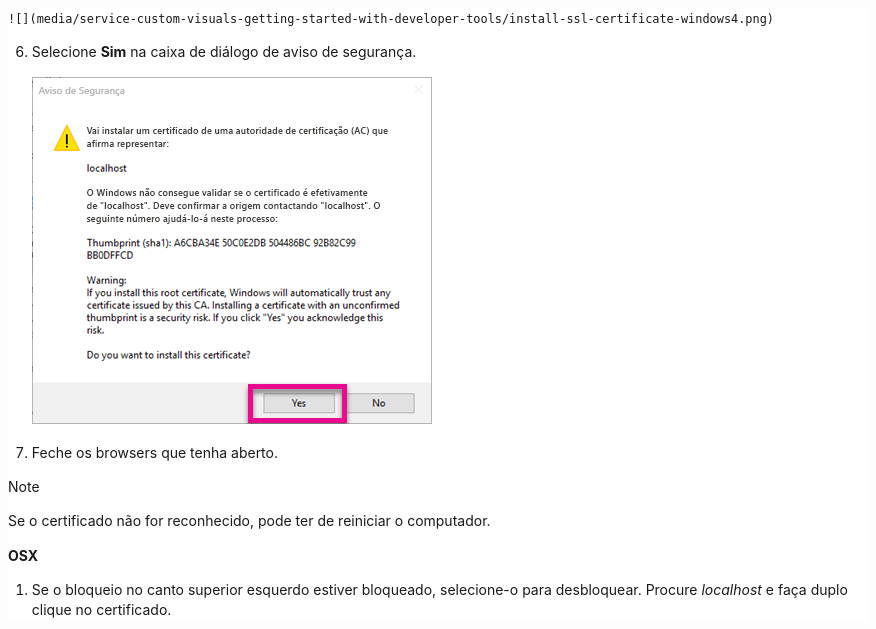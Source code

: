     ![](media/service-custom-visuals-getting-started-with-developer-tools/install-ssl-certificate-windows4.png)
6. Selecione **Sim** na caixa de diálogo de aviso de segurança.

    ![](media/service-custom-visuals-getting-started-with-developer-tools/install-ssl-certificate-windows5.png)
7. Feche os browsers que tenha aberto.

> [!NOTE]
> Se o certificado não for reconhecido, pode ter de reiniciar o computador.
> 
> 

**OSX**

1. Se o bloqueio no canto superior esquerdo estiver bloqueado, selecione-o para desbloquear. Procure *localhost* e faça duplo clique no certificado.
